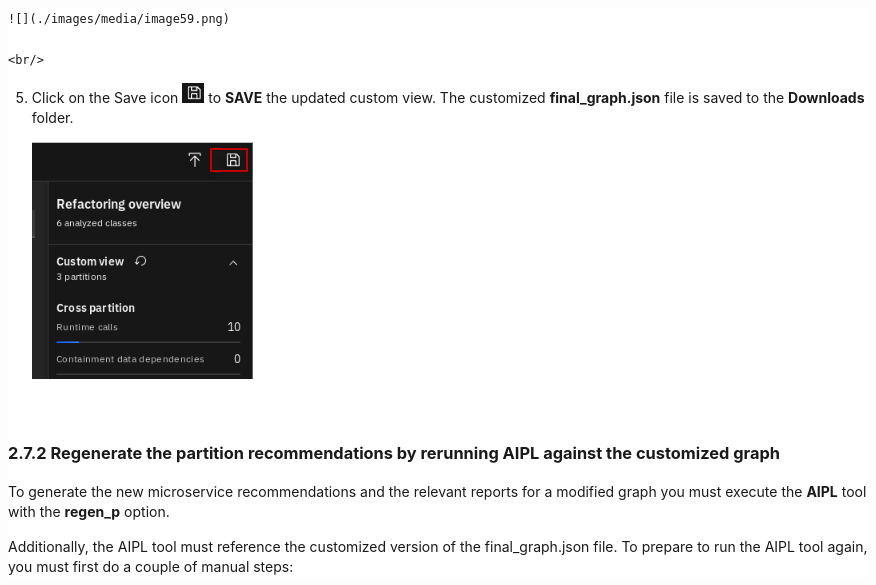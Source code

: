     ![](./images/media/image59.png)

    <br/>

5.  Click on the Save icon ![](./images/media/image60.png) to **SAVE**
    the updated custom view. The customized **final\_graph.json** file
    is saved to the **Downloads** folder.

    ![](./images/media/image61.png)

    <br/>

### **2.7.2 Regenerate the partition recommendations by rerunning AIPL against the customized graph**

To generate the new microservice recommendations and the relevant reports for a modified graph you must execute the **AIPL** tool with the **regen_p** option.

Additionally, the AIPL tool must reference the customized version of the final_graph.json file. To prepare to run the AIPL tool again, you must first do a couple of manual steps:
